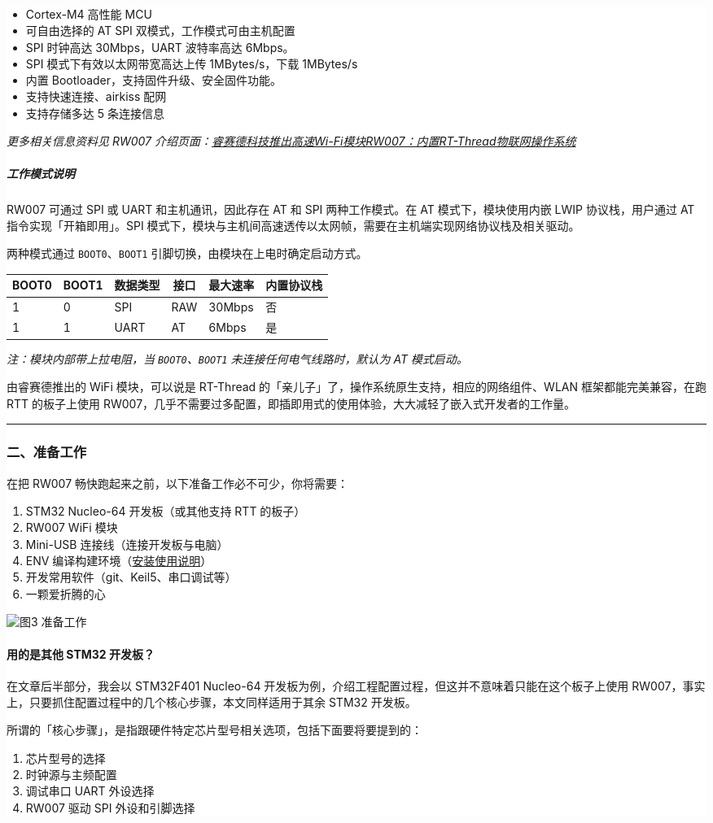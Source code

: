 * Cortex-M4 高性能 MCU
* 可自由选择的 AT SPI 双模式，工作模式可由主机配置
* SPI 时钟高达 30Mbps，UART 波特率高达 6Mbps。
* SPI 模式下有效以太网带宽高达上传 1MBytes/s，下载 1MBytes/s
* 内置 Bootloader，支持固件升级、安全固件功能。
* 支持快速连接、airkiss 配网
* 支持存储多达 5 条连接信息

*更多相关信息资料见 RW007 介绍页面：[睿赛德科技推出高速Wi-Fi模块RW007：内置RT-Thread物联网操作系统](https://mp.weixin.qq.com/s/HYHoMnOhzad2m6IBS2Z-Qg)*

##### 工作模式说明

RW007 可通过 SPI 或 UART 和主机通讯，因此存在 AT 和 SPI 两种工作模式。在 AT 模式下，模块使用内嵌 LWIP 协议栈，用户通过 AT 指令实现「开箱即用」。SPI 模式下，模块与主机间高速透传以太网帧，需要在主机端实现网络协议栈及相关驱动。

两种模式通过 `BOOT0`、`BOOT1` 引脚切换，由模块在上电时确定启动方式。

| BOOT0 | BOOT1 | 数据类型 | 接口 | 最大速率 | 内置协议栈 |
|-------|-------|---------|------|---------|-----------|
| 1     | 0     | SPI     | RAW  | 30Mbps  | 否        |
| 1     | 1     | UART    | AT   | 6Mbps   | 是        |

*注：模块内部带上拉电阻，当 `BOOT0`、`BOOT1` 未连接任何电气线路时，默认为 AT 模式启动。*

由睿赛德推出的 WiFi 模块，可以说是 RT-Thread 的「亲儿子」了，操作系统原生支持，相应的网络组件、WLAN 框架都能完美兼容，在跑 RTT 的板子上使用 RW007，几乎不需要过多配置，即插即用式的使用体验，大大减轻了嵌入式开发者的工作量。

---

### 二、准备工作

在把 RW007 畅快跑起来之前，以下准备工作必不可少，你将需要：

1. STM32 Nucleo-64 开发板（或其他支持 RTT 的板子）
2. RW007 WiFi 模块
3. Mini-USB 连接线（连接开发板与电脑）
4. ENV 编译构建环境（[安装使用说明](https://www.rt-thread.org/document/site/programming-manual/env/env/)）
5. 开发常用软件（git、Keil5、串口调试等）
6. 一颗爱折腾的心

![图3 准备工作](https://raw.githubusercontent.com/shaoguoji/blogpic/master/post-img/prepare-work.jpg "准备工作")

#### 用的是其他 STM32 开发板？

在文章后半部分，我会以 STM32F401 Nucleo-64 开发板为例，介绍工程配置过程，但这并不意味着只能在这个板子上使用 RW007，事实上，只要抓住配置过程中的几个核心步骤，本文同样适用于其余 STM32 开发板。

所谓的「核心步骤」，是指跟硬件特定芯片型号相关选项，包括下面要将要提到的：

1. 芯片型号的选择
2. 时钟源与主频配置
3. 调试串口 UART 外设选择
4. RW007 驱动 SPI 外设和引脚选择
